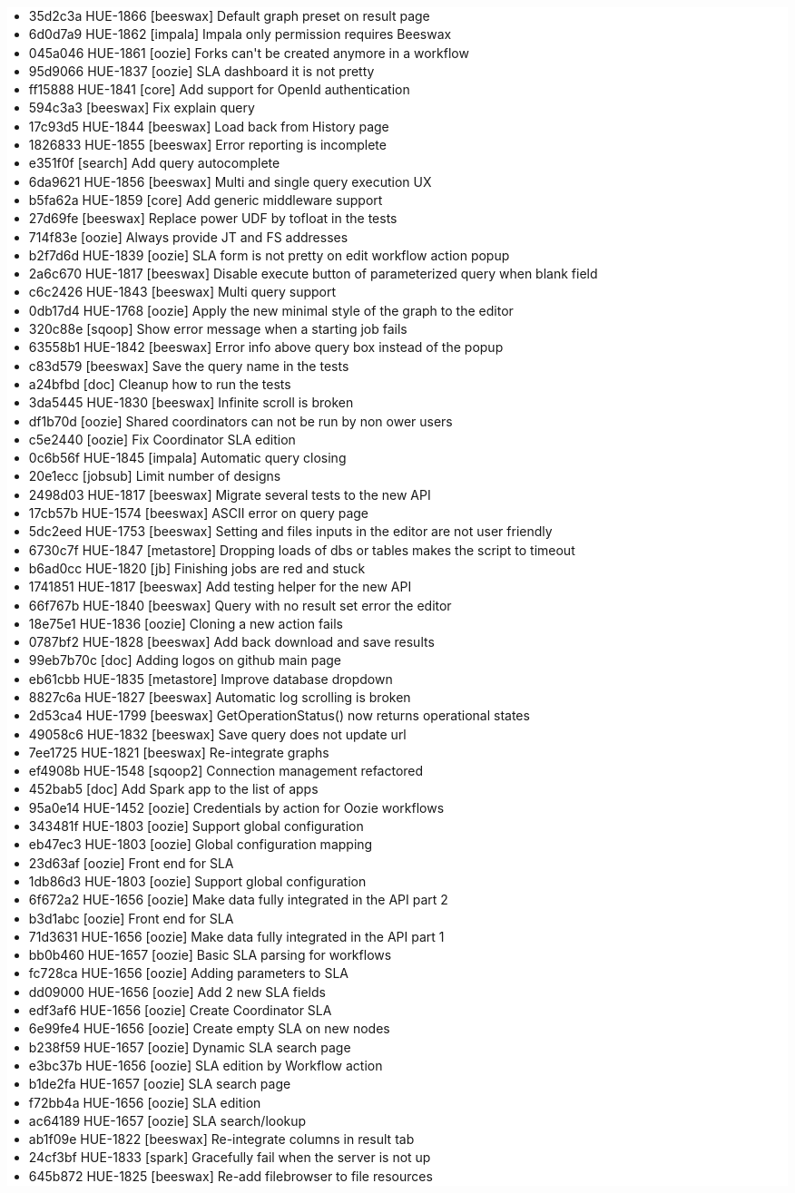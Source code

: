 * 35d2c3a HUE-1866 [beeswax] Default graph preset on result page
* 6d0d7a9 HUE-1862 [impala] Impala only permission requires Beeswax
* 045a046 HUE-1861 [oozie] Forks can't be created anymore in a workflow
* 95d9066 HUE-1837 [oozie] SLA dashboard it is not pretty
* ff15888 HUE-1841 [core] Add support for OpenId authentication
* 594c3a3 [beeswax] Fix explain query
* 17c93d5 HUE-1844 [beeswax] Load back from History page
* 1826833 HUE-1855 [beeswax] Error reporting is incomplete
* e351f0f [search] Add query autocomplete
* 6da9621 HUE-1856 [beeswax] Multi and single query execution UX
* b5fa62a HUE-1859 [core] Add generic middleware support
* 27d69fe [beeswax] Replace power UDF by tofloat in the tests
* 714f83e [oozie] Always provide JT and FS addresses
* b2f7d6d HUE-1839 [oozie] SLA form is not pretty on edit workflow action popup
* 2a6c670 HUE-1817 [beeswax] Disable execute button of parameterized query when blank field
* c6c2426 HUE-1843 [beeswax] Multi query support
* 0db17d4 HUE-1768 [oozie] Apply the new minimal style of the graph to the editor
* 320c88e [sqoop] Show error message when a starting job fails
* 63558b1 HUE-1842 [beeswax] Error info above query box instead of the popup
* c83d579 [beeswax] Save the query name in the tests
* a24bfbd [doc] Cleanup how to run the tests
* 3da5445 HUE-1830 [beeswax] Infinite scroll is broken
* df1b70d [oozie] Shared coordinators can not be run by non ower users
* c5e2440 [oozie] Fix Coordinator SLA edition
* 0c6b56f HUE-1845 [impala] Automatic query closing
* 20e1ecc [jobsub] Limit number of designs
* 2498d03 HUE-1817 [beeswax] Migrate several tests to the new API
* 17cb57b HUE-1574 [beeswax] ASCII error on query page
* 5dc2eed HUE-1753 [beeswax] Setting and files inputs in the editor are not user friendly
* 6730c7f HUE-1847 [metastore] Dropping loads of dbs or tables makes the script to timeout
* b6ad0cc HUE-1820 [jb] Finishing jobs are red and stuck
* 1741851 HUE-1817 [beeswax] Add testing helper for the new API
* 66f767b HUE-1840 [beeswax] Query with no result set error the editor
* 18e75e1 HUE-1836 [oozie] Cloning a new action fails
* 0787bf2 HUE-1828 [beeswax] Add back download and save results
* 99eb7b70c [doc] Adding logos on github main page
* eb61cbb HUE-1835 [metastore] Improve database dropdown
* 8827c6a HUE-1827 [beeswax] Automatic log scrolling is broken
* 2d53ca4 HUE-1799 [beeswax] GetOperationStatus() now returns operational states
* 49058c6 HUE-1832 [beeswax] Save query does not update url
* 7ee1725 HUE-1821 [beeswax] Re-integrate graphs
* ef4908b HUE-1548 [sqoop2] Connection management refactored
* 452bab5 [doc] Add Spark app to the list of apps
* 95a0e14 HUE-1452 [oozie] Credentials by action for Oozie workflows
* 343481f HUE-1803 [oozie] Support global configuration
* eb47ec3 HUE-1803 [oozie] Global configuration mapping
* 23d63af [oozie] Front end for SLA
* 1db86d3 HUE-1803 [oozie] Support global configuration
* 6f672a2 HUE-1656 [oozie] Make data fully integrated in the API part 2
* b3d1abc [oozie] Front end for SLA
* 71d3631 HUE-1656 [oozie] Make data fully integrated in the API part 1
* bb0b460 HUE-1657 [oozie] Basic SLA parsing for workflows
* fc728ca HUE-1656 [oozie] Adding parameters to SLA
* dd09000 HUE-1656 [oozie] Add 2 new SLA fields
* edf3af6 HUE-1656 [oozie] Create Coordinator SLA
* 6e99fe4 HUE-1656 [oozie] Create empty SLA on new nodes
* b238f59 HUE-1657 [oozie] Dynamic SLA search page
* e3bc37b HUE-1656 [oozie] SLA edition by Workflow action
* b1de2fa HUE-1657 [oozie] SLA search page
* f72bb4a HUE-1656 [oozie] SLA edition
* ac64189 HUE-1657 [oozie] SLA search/lookup
* ab1f09e HUE-1822 [beeswax] Re-integrate columns in result tab
* 24cf3bf HUE-1833 [spark] Gracefully fail when the server is not up
* 645b872 HUE-1825 [beeswax] Re-add filebrowser to file resources